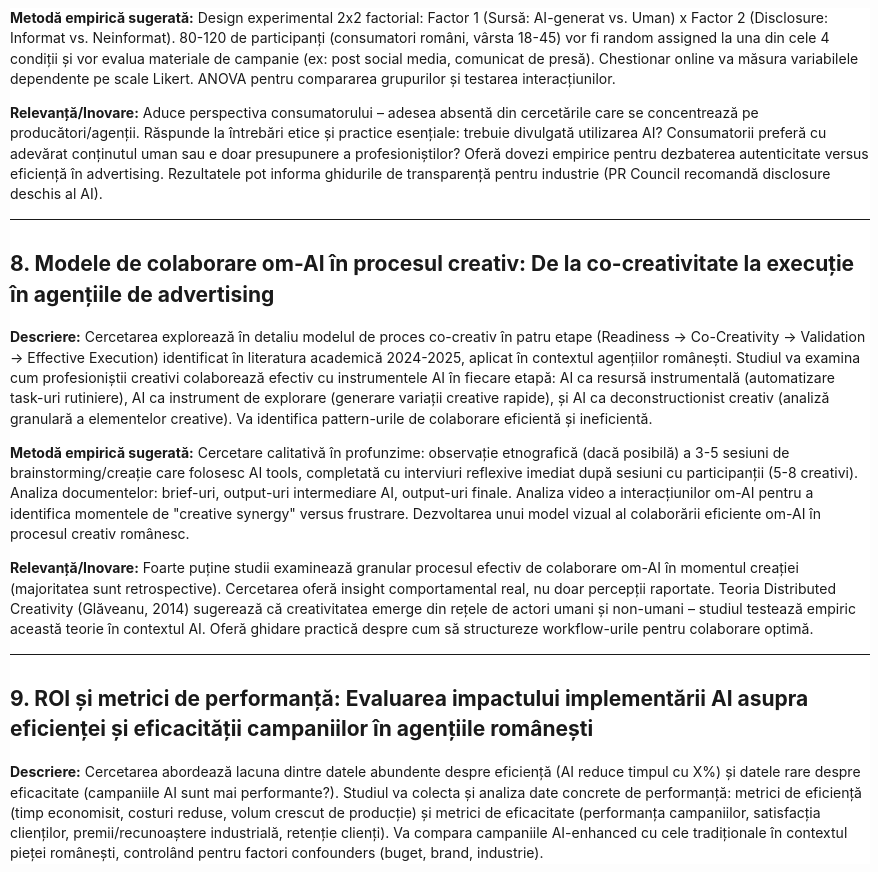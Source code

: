 **Metodă empirică sugerată:** Design experimental 2x2 factorial: Factor 1 (Sursă: AI-generat vs. Uman) x Factor 2 (Disclosure: Informat vs. Neinformat). 80-120 de participanți (consumatori români, vârsta 18-45) vor fi random assigned la una din cele 4 condiții și vor evalua materiale de campanie (ex: post social media, comunicat de presă). Chestionar online va măsura variabilele dependente pe scale Likert. ANOVA pentru compararea grupurilor și testarea interacțiunilor.

**Relevanță/Inovare:** Aduce perspectiva consumatorului – adesea absentă din cercetările care se concentrează pe producători/agenții. Răspunde la întrebări etice și practice esențiale: trebuie divulgată utilizarea AI? Consumatorii preferă cu adevărat conținutul uman sau e doar presupunere a profesioniștilor? Oferă dovezi empirice pentru dezbaterea autenticitate versus eficiență în advertising. Rezultatele pot informa ghidurile de transparență pentru industrie (PR Council recomandă disclosure deschis al AI).

---

## 8. Modele de colaborare om-AI în procesul creativ: De la co-creativitate la execuție în agențiile de advertising

**Descriere:** Cercetarea explorează în detaliu modelul de proces co-creativ în patru etape (Readiness → Co-Creativity → Validation → Effective Execution) identificat în literatura academică 2024-2025, aplicat în contextul agențiilor românești. Studiul va examina cum profesioniștii creativi colaborează efectiv cu instrumentele AI în fiecare etapă: AI ca resursă instrumentală (automatizare task-uri rutiniere), AI ca instrument de explorare (generare variații creative rapide), și AI ca deconstructionist creativ (analiză granulară a elementelor creative). Va identifica pattern-urile de colaborare eficientă și ineficientă.

**Metodă empirică sugerată:** Cercetare calitativă în profunzime: observație etnografică (dacă posibilă) a 3-5 sesiuni de brainstorming/creație care folosesc AI tools, completată cu interviuri reflexive imediat după sesiuni cu participanții (5-8 creativi). Analiza documentelor: brief-uri, output-uri intermediare AI, output-uri finale. Analiza video a interacțiunilor om-AI pentru a identifica momentele de "creative synergy" versus frustrare. Dezvoltarea unui model vizual al colaborării eficiente om-AI în procesul creativ românesc.

**Relevanță/Inovare:** Foarte puține studii examinează granular procesul efectiv de colaborare om-AI în momentul creației (majoritatea sunt retrospective). Cercetarea oferă insight comportamental real, nu doar percepții raportate. Teoria Distributed Creativity (Glăveanu, 2014) sugerează că creativitatea emerge din rețele de actori umani și non-umani – studiul testează empiric această teorie în contextul AI. Oferă ghidare practică despre cum să structureze workflow-urile pentru colaborare optimă.

---

## 9. ROI și metrici de performanță: Evaluarea impactului implementării AI asupra eficienței și eficacității campaniilor în agențiile românești

**Descriere:** Cercetarea abordează lacuna dintre datele abundente despre eficiență (AI reduce timpul cu X%) și datele rare despre eficacitate (campaniile AI sunt mai performante?). Studiul va colecta și analiza date concrete de performanță: metrici de eficiență (timp economisit, costuri reduse, volum crescut de producție) și metrici de eficacitate (performanța campaniilor, satisfacția clienților, premii/recunoaștere industrială, retenție clienți). Va compara campaniile AI-enhanced cu cele tradiționale în contextul pieței românești, controlând pentru factori confounders (buget, brand, industrie).
